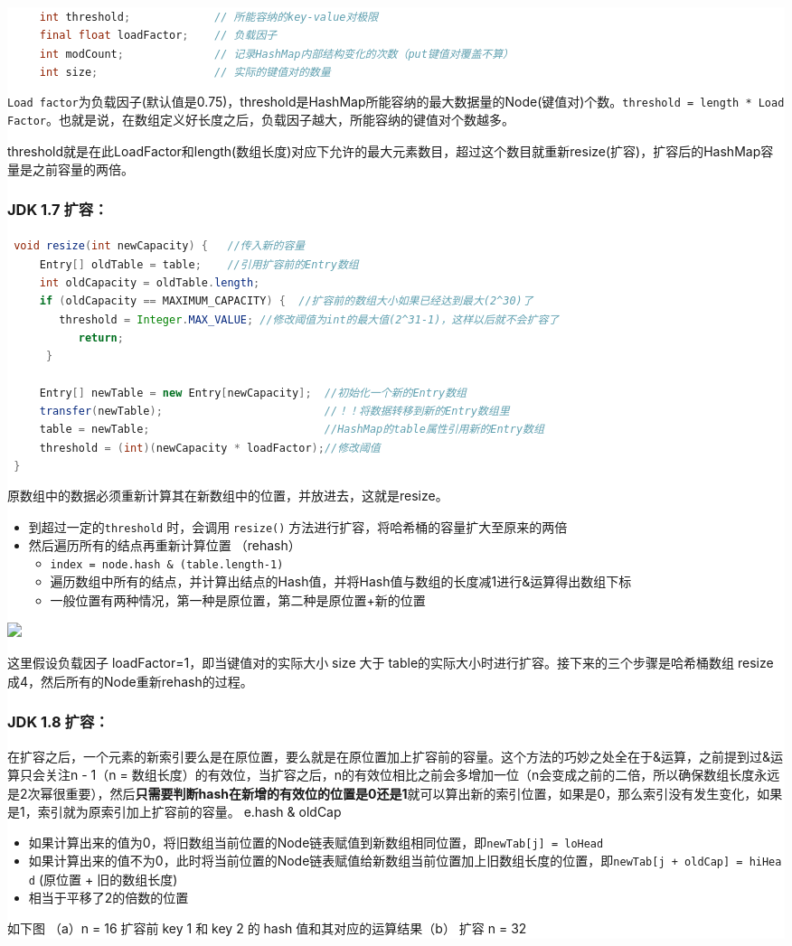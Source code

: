 ```java 
     int threshold;             // 所能容纳的key-value对极限 
     final float loadFactor;    // 负载因子
     int modCount;              // 记录HashMap内部结构变化的次数（put键值对覆盖不算）
     int size;					// 实际的键值对的数量
```

`Load factor`为负载因子(默认值是0.75)，threshold是HashMap所能容纳的最大数据量的Node(键值对)个数。`threshold = length * LoadFactor`。也就是说，在数组定义好长度之后，负载因子越大，所能容纳的键值对个数越多。 

threshold就是在此LoadFactor和length(数组长度)对应下允许的最大元素数目，超过这个数目就重新resize(扩容)，扩容后的HashMap容量是之前容量的两倍。

### JDK 1.7 扩容：

```java
 void resize(int newCapacity) {   //传入新的容量
     Entry[] oldTable = table;    //引用扩容前的Entry数组
     int oldCapacity = oldTable.length;         
     if (oldCapacity == MAXIMUM_CAPACITY) {  //扩容前的数组大小如果已经达到最大(2^30)了
        threshold = Integer.MAX_VALUE; //修改阈值为int的最大值(2^31-1)，这样以后就不会扩容了
           return;
      }
  
     Entry[] newTable = new Entry[newCapacity];  //初始化一个新的Entry数组
     transfer(newTable);                         //！！将数据转移到新的Entry数组里
     table = newTable;                           //HashMap的table属性引用新的Entry数组
     threshold = (int)(newCapacity * loadFactor);//修改阈值
 }
```

原数组中的数据必须重新计算其在新数组中的位置，并放进去，这就是resize。

* 到超过一定的`threshold` 时，会调用 `resize()`  方法进行扩容，将哈希桶的容量扩大至原来的两倍
* 然后遍历所有的结点再重新计算位置 （rehash）
  * `index = node.hash & (table.length-1)`
  * 遍历数组中所有的结点，并计算出结点的Hash值，并将Hash值与数组的长度减1进行&运算得出数组下标
  * 一般位置有两种情况，第一种是原位置，第二种是原位置+新的位置

![](E:\研究生学习\Typora图片\e5aa99e811d1814e010afa7779b759d4_hd.png)

这里假设负载因子 loadFactor=1，即当键值对的实际大小 size 大于 table的实际大小时进行扩容。接下来的三个步骤是哈希桶数组 resize成4，然后所有的Node重新rehash的过程。



### JDK  1.8 扩容：

在扩容之后，一个元素的新索引要么是在原位置，要么就是在原位置加上扩容前的容量。这个方法的巧妙之处全在于&运算，之前提到过&运算只会关注n - 1（n = 数组长度）的有效位，当扩容之后，n的有效位相比之前会多增加一位（n会变成之前的二倍，所以确保数组长度永远是2次幂很重要），然后**只需要判断hash在新增的有效位的位置是0还是1**就可以算出新的索引位置，如果是0，那么索引没有发生变化，如果是1，索引就为原索引加上扩容前的容量。 e.hash & oldCap

* 如果计算出来的值为0，将旧数组当前位置的Node链表赋值到新数组相同位置，即`newTab[j] = loHead`
* 如果计算出来的值不为0，此时将当前位置的Node链表赋值给新数组当前位置加上旧数组长度的位置，即`newTab[j + oldCap] = hiHead` (原位置 + 旧的数组长度)
* 相当于平移了2的倍数的位置

如下图 （a）n = 16 扩容前 key 1 和 key 2 的 hash 值和其对应的运算结果（b） 扩容 n = 32 
